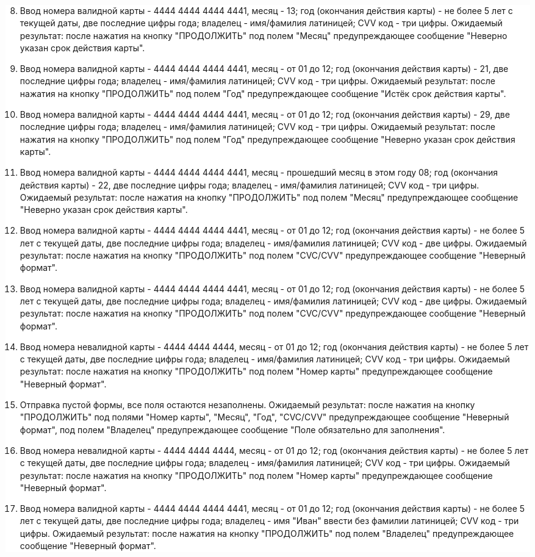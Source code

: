
8. Ввод номера валидной карты - 4444 4444 4444 4441, месяц - 13; год (окончания действия
карты) - не более 5 лет с текущей даты, две последние цифры года; владелец - имя/фамилия латиницей;
CVV код - три цифры. Ожидаемый результат: после нажатия на кнопку "ПРОДОЛЖИТЬ" под полем "Месяц"
предупреждающее сообщение "Неверно указан срок действия карты".


8. Ввод номера валидной карты - 4444 4444 4444 4441, месяц - от 01 до 12; год (окончания действия
карты) - 21, две последние цифры года; владелец - имя/фамилия латиницей;
CVV код - три цифры. Ожидаемый результат: после нажатия на кнопку "ПРОДОЛЖИТЬ" под полем "Год"
предупреждающее сообщение "Истёк срок действия карты".


9. Ввод номера валидной карты - 4444 4444 4444 4441, месяц - от 01 до 12; год (окончания действия
карты) - 29, две последние цифры года; владелец - имя/фамилия латиницей;
CVV код - три цифры. Ожидаемый результат: после нажатия на кнопку "ПРОДОЛЖИТЬ" под полем "Год"
предупреждающее сообщение "Неверно указан срок действия карты".


10. Ввод номера валидной карты - 4444 4444 4444 4441, месяц - прошедший месяц в этом году 08; 
год (окончания действия карты) - 22, две последние цифры года; владелец - имя/фамилия латиницей;
CVV код - три цифры. Ожидаемый результат: после нажатия на кнопку "ПРОДОЛЖИТЬ" под полем "Месяц"
предупреждающее сообщение "Неверно указан срок действия карты".


11. Ввод номера валидной карты - 4444 4444 4444 4441, месяц - от 01 до 12; год (окончания действия
карты) - не более 5 лет с текущей даты, две последние цифры года; владелец - имя/фамилия латиницей;
CVV код - две цифры. Ожидаемый результат: после нажатия на кнопку "ПРОДОЛЖИТЬ" под полем "СVC/CVV"
предупреждающее сообщение "Неверный формат".


12. Ввод номера валидной карты - 4444 4444 4444 4441, месяц - от 01 до 12; год (окончания действия
карты) - не более 5 лет с текущей даты, две последние цифры года; владелец - имя/фамилия латиницей;
CVV код - две цифры. Ожидаемый результат: после нажатия на кнопку "ПРОДОЛЖИТЬ" под полем "СVC/CVV"
предупреждающее сообщение "Неверный формат".


13. Ввод номера невалидной карты - 4444 4444 4444, месяц - от 01 до 12; год (окончания действия
карты) - не более 5 лет с текущей даты, две последние цифры года; владелец - имя/фамилия латиницей;
CVV код - три цифры. Ожидаемый результат: после нажатия на кнопку "ПРОДОЛЖИТЬ" под полем "Номер 
карты" предупреждающее сообщение "Неверный формат".


14. Отправка пустой формы, все поля остаются незаполнены. Ожидаемый результат: после нажатия на 
кнопку "ПРОДОЛЖИТЬ" под полями "Номер карты", "Месяц", "Год", "CVC/CVV" предупреждающее 
сообщение "Неверный формат", под полем "Владелец" предупреждающее сообщение "Поле обязательно 
для заполнения".


15. Ввод номера невалидной карты - 4444 4444 4444, месяц - от 01 до 12; год (окончания действия
карты) - не более 5 лет с текущей даты, две последние цифры года; владелец - имя/фамилия латиницей;
CVV код - три цифры. Ожидаемый результат: после нажатия на кнопку "ПРОДОЛЖИТЬ" под полем "Номер
карты" предупреждающее сообщение "Неверный формат".


16. Ввод номера валидной карты - 4444 4444 4444 4441, месяц - от 01 до 12; год (окончания действия
карты) - не более 5 лет с текущей даты, две последние цифры года; владелец - имя "Иван" ввести без
фамилии латиницей; CVV код - три цифры. Ожидаемый результат: после нажатия на кнопку "ПРОДОЛЖИТЬ" под 
полем "Владелец" предупреждающее сообщение "Неверный формат".
